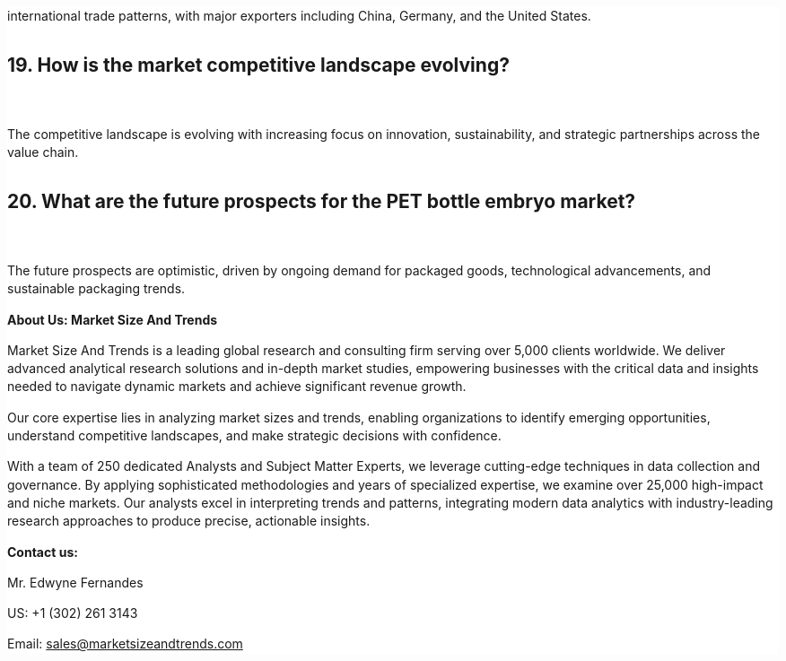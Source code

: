 international trade patterns, with major exporters including China, Germany, and the United States.</p><h2>19. How is the market competitive landscape evolving?</h2><p>&nbsp;</p><p>The competitive landscape is evolving with increasing focus on innovation, sustainability, and strategic partnerships across the value chain.</p><h2>20. What are the future prospects for the PET bottle embryo market?</h2><p>&nbsp;</p><p>The future prospects are optimistic, driven by ongoing demand for packaged goods, technological advancements, and sustainable packaging trends.</p></body></html></p><p><strong>About Us:&nbsp;Market Size And Trends</strong></p><p>Market Size And Trends&nbsp;is a leading global research and consulting firm serving over 5,000 clients worldwide. We deliver advanced analytical research solutions and in-depth market studies, empowering businesses with the critical data and insights needed to navigate dynamic markets and achieve significant revenue growth.</p><p>Our core expertise lies in analyzing market sizes and trends, enabling organizations to identify emerging opportunities, understand competitive landscapes, and make strategic decisions with confidence.</p><p>With a team of 250 dedicated Analysts and Subject Matter Experts, we leverage cutting-edge techniques in data collection and governance. By applying sophisticated methodologies and years of specialized expertise, we examine over 25,000 high-impact and niche markets. Our analysts excel in interpreting trends and patterns, integrating modern data analytics with industry-leading research approaches to produce precise, actionable insights.</p><p><strong>Contact us:</strong></p><p>Mr. Edwyne Fernandes</p><p>US: +1 (302) 261 3143</p><p>Email: <a href="mailto:sales@marketsizeandtrends.com">sales@marketsizeandtrends.com</a>&nbsp;</p>
